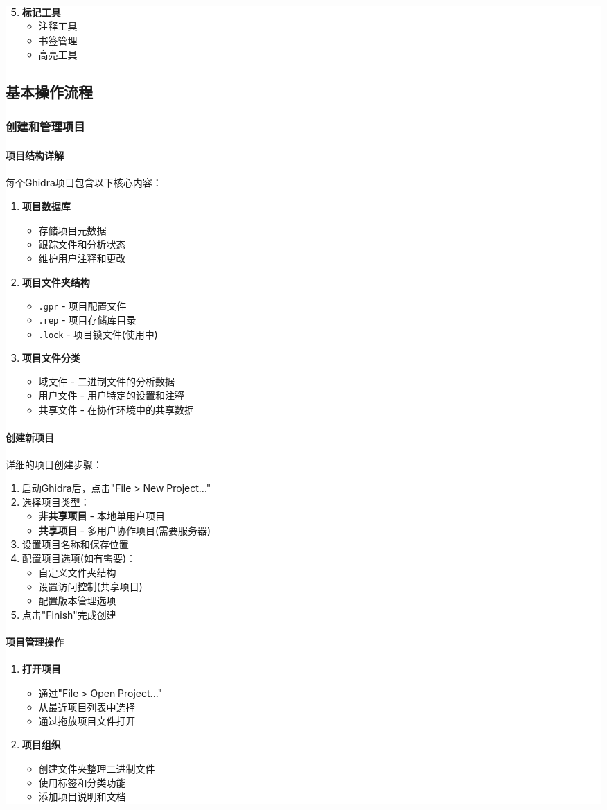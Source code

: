 5. **标记工具**
   - 注释工具
   - 书签管理
   - 高亮工具

## 基本操作流程

### 创建和管理项目

#### 项目结构详解

每个Ghidra项目包含以下核心内容：

1. **项目数据库**
   - 存储项目元数据
   - 跟踪文件和分析状态
   - 维护用户注释和更改

2. **项目文件夹结构**
   - `.gpr` - 项目配置文件
   - `.rep` - 项目存储库目录
   - `.lock` - 项目锁文件(使用中)

3. **项目文件分类**
   - 域文件 - 二进制文件的分析数据
   - 用户文件 - 用户特定的设置和注释
   - 共享文件 - 在协作环境中的共享数据

#### 创建新项目

详细的项目创建步骤：

1. 启动Ghidra后，点击"File > New Project..."
2. 选择项目类型：
   - **非共享项目** - 本地单用户项目
   - **共享项目** - 多用户协作项目(需要服务器)
3. 设置项目名称和保存位置
4. 配置项目选项(如有需要)：
   - 自定义文件夹结构
   - 设置访问控制(共享项目)
   - 配置版本管理选项
5. 点击"Finish"完成创建

#### 项目管理操作

1. **打开项目**
   - 通过"File > Open Project..."
   - 从最近项目列表中选择
   - 通过拖放项目文件打开

2. **项目组织**
   - 创建文件夹整理二进制文件
   - 使用标签和分类功能
   - 添加项目说明和文档

